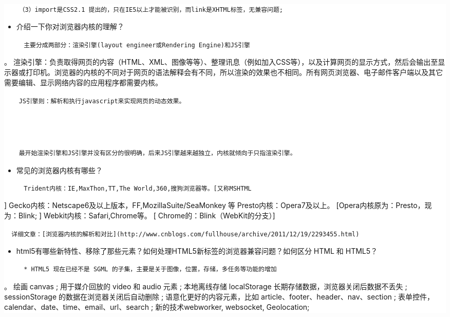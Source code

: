 

		（3）import是CSS2.1 提出的，只在IE5以上才能被识别，而link是XHTML标签，无兼容问题;







- 介绍一下你对浏览器内核的理解？




		主要分成两部分：渲染引擎(layout engineer或Rendering Engine)和JS引擎
。
		渲染引擎：负责取得网页的内容（HTML、XML、图像等等）、整理讯息（例如加入CSS等），以及计算网页的显示方式，然后会输出至显示器或打印机。浏览器的内核的不同对于网页的语法解释会有不同，所以渲染的效果也不相同。所有网页浏览器、电子邮件客户端以及其它需要编辑、显示网络内容的应用程序都需要内核。




		JS引擎则：解析和执行javascript来实现网页的动态效果。




		最开始渲染引擎和JS引擎并没有区分的很明确，后来JS引擎越来越独立，内核就倾向于只指渲染引擎。




- 常见的浏览器内核有哪些？




        Trident内核：IE,MaxThon,TT,The World,360,搜狗浏览器等。[又称MSHTML
]
		Gecko内核：Netscape6及以上版本，FF,MozillaSuite/SeaMonkey
等
		Presto内核：Opera7及以上。      [Opera内核原为：Presto，现为：Blink;
]
		Webkit内核：Safari,Chrome等。   [ Chrome的：Blink（WebKit的分支）]




      详细文章：[浏览器内核的解析和对比](http://www.cnblogs.com/fullhouse/archive/2011/12/19/2293455.html)










- html5有哪些新特性、移除了那些元素？如何处理HTML5新标签的浏览器兼容问题？如何区分 HTML 
和
HTML5？







		* HTML5 现在已经不是 SGML 的子集，主要是关于图像，位置，存储，多任务等功能的增加
。
			  绘画 canvas
;
			  用于媒介回放的 video 和 audio 元素
;
			  本地离线存储 localStorage 长期存储数据，浏览器关闭后数据不丢失
;
	          sessionStorage 的数据在浏览器关闭后自动删除
;
			  语意化更好的内容元素，比如 article、footer、header、nav、section
;
			  表单控件，calendar、date、time、email、url、search
;
			  新的技术webworker, websocket, Geolocation;
